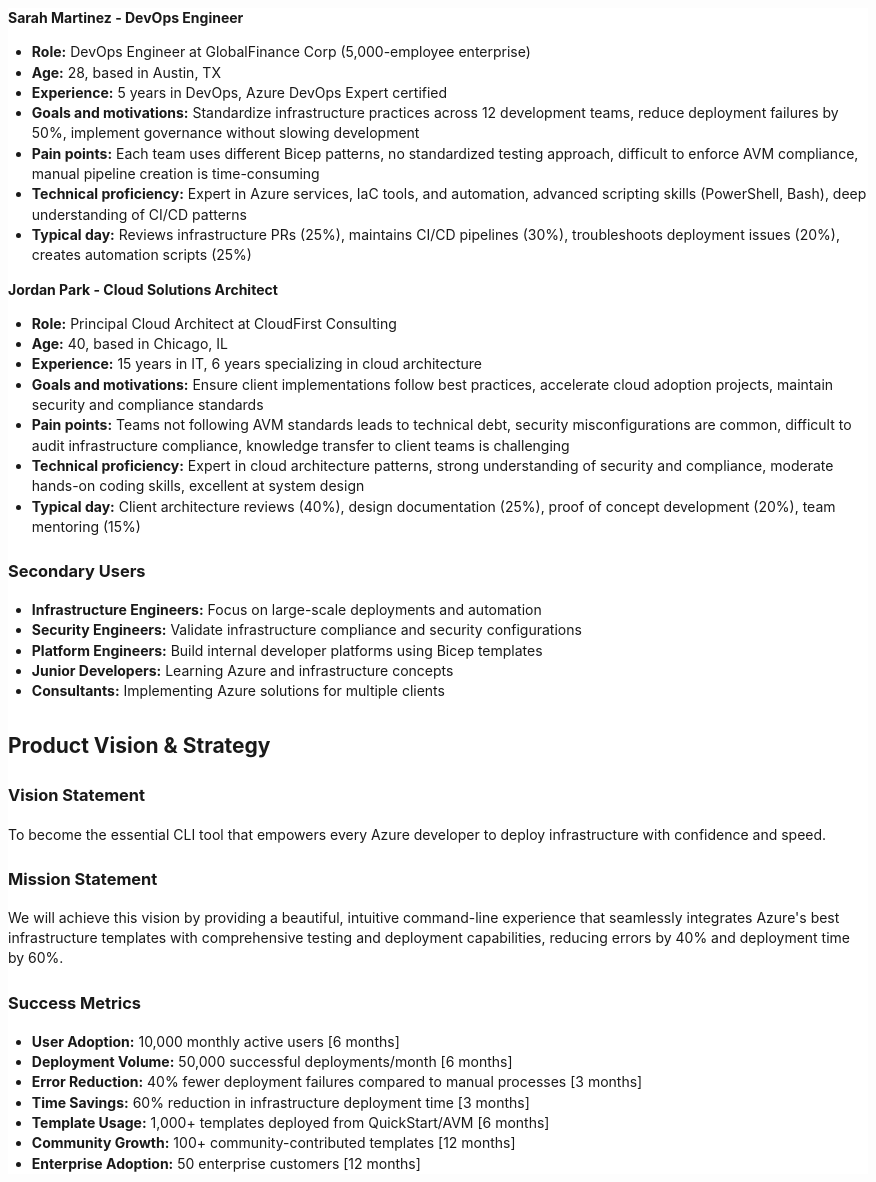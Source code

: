 **Sarah Martinez - DevOps Engineer**
- **Role:** DevOps Engineer at GlobalFinance Corp (5,000-employee enterprise)
- **Age:** 28, based in Austin, TX
- **Experience:** 5 years in DevOps, Azure DevOps Expert certified
- **Goals and motivations:** Standardize infrastructure practices across 12 development teams, reduce deployment failures by 50%, implement governance without slowing development
- **Pain points:** Each team uses different Bicep patterns, no standardized testing approach, difficult to enforce AVM compliance, manual pipeline creation is time-consuming
- **Technical proficiency:** Expert in Azure services, IaC tools, and automation, advanced scripting skills (PowerShell, Bash), deep understanding of CI/CD patterns
- **Typical day:** Reviews infrastructure PRs (25%), maintains CI/CD pipelines (30%), troubleshoots deployment issues (20%), creates automation scripts (25%)

**Jordan Park - Cloud Solutions Architect**
- **Role:** Principal Cloud Architect at CloudFirst Consulting
- **Age:** 40, based in Chicago, IL
- **Experience:** 15 years in IT, 6 years specializing in cloud architecture
- **Goals and motivations:** Ensure client implementations follow best practices, accelerate cloud adoption projects, maintain security and compliance standards
- **Pain points:** Teams not following AVM standards leads to technical debt, security misconfigurations are common, difficult to audit infrastructure compliance, knowledge transfer to client teams is challenging
- **Technical proficiency:** Expert in cloud architecture patterns, strong understanding of security and compliance, moderate hands-on coding skills, excellent at system design
- **Typical day:** Client architecture reviews (40%), design documentation (25%), proof of concept development (20%), team mentoring (15%)

### Secondary Users
- **Infrastructure Engineers:** Focus on large-scale deployments and automation
- **Security Engineers:** Validate infrastructure compliance and security configurations  
- **Platform Engineers:** Build internal developer platforms using Bicep templates
- **Junior Developers:** Learning Azure and infrastructure concepts
- **Consultants:** Implementing Azure solutions for multiple clients

## Product Vision & Strategy

### Vision Statement
To become the essential CLI tool that empowers every Azure developer to deploy infrastructure with confidence and speed.

### Mission Statement
We will achieve this vision by providing a beautiful, intuitive command-line experience that seamlessly integrates Azure's best infrastructure templates with comprehensive testing and deployment capabilities, reducing errors by 40% and deployment time by 60%.

### Success Metrics
- **User Adoption:** 10,000 monthly active users [6 months]
- **Deployment Volume:** 50,000 successful deployments/month [6 months]
- **Error Reduction:** 40% fewer deployment failures compared to manual processes [3 months]
- **Time Savings:** 60% reduction in infrastructure deployment time [3 months]
- **Template Usage:** 1,000+ templates deployed from QuickStart/AVM [6 months]
- **Community Growth:** 100+ community-contributed templates [12 months]
- **Enterprise Adoption:** 50 enterprise customers [12 months]

